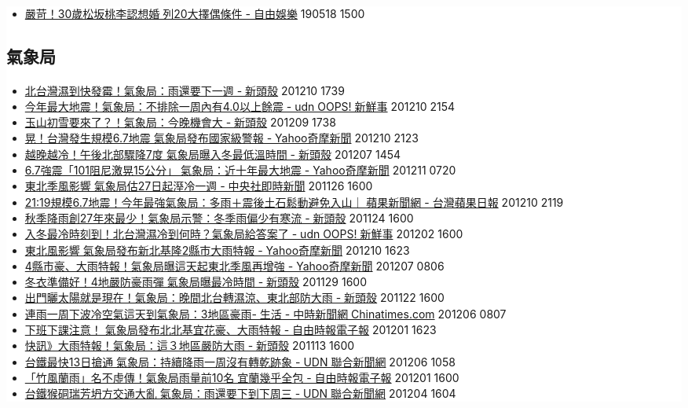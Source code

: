 - [嚴苛！30歲松坂桃李認想婚 列20大擇偶條件 - 自由娛樂](https://ent.ltn.com.tw/news/breakingnews/2794557 "嚴苛！30歲松坂桃李認想婚 列20大擇偶條件 - 自由娛樂") 190518 1500

## 氣象局


- [北台灣濕到快發霉！氣象局：雨還要下一週 - 新頭殼](https://newtalk.tw/news/view/2020-12-10/506969 "北台灣濕到快發霉！氣象局：雨還要下一週 - 新頭殼") 201210 1739
- [今年最大地震！氣象局：不排除一周內有4.0以上餘震 - udn OOPS! 新鮮事](https://udn.com/news/story/121855/5082997 "今年最大地震！氣象局：不排除一周內有4.0以上餘震 - udn OOPS! 新鮮事") 201210 2154
- [玉山初雪要來了？！氣象局：今晚機會大 - 新頭殼](https://newtalk.tw/news/view/2020-12-09/506309 "玉山初雪要來了？！氣象局：今晚機會大 - 新頭殼") 201209 1738
- [晃！台灣發生規模6.7地震 氣象局發布國家級警報 - Yahoo奇摩新聞](https://tw.news.yahoo.com/%E6%99%83%E5%8F%B0%E7%81%A3%E7%99%BC%E7%94%9F%E6%9C%89%E6%84%9F%E5%9C%B0%E5%9C%B0%E9%9C%87-132327853.html "晃！台灣發生規模6.7地震 氣象局發布國家級警報 - Yahoo奇摩新聞") 201210 2123
- [越晚越冷！午後北部驟降7度 氣象局曝入冬最低溫時間 - 新頭殼](https://newtalk.tw/news/view/2020-12-07/504975 "越晚越冷！午後北部驟降7度 氣象局曝入冬最低溫時間 - 新頭殼") 201207 1454
- [6.7強震「101阻尼激晃15公分」 氣象局：近十年最大地震 - Yahoo奇摩新聞](https://tw.news.yahoo.com/6-7%E5%BC%B7%E9%9C%87-101%E9%98%BB%E5%B0%BC%E6%BF%80%E6%99%8315%E5%85%AC%E5%88%86-%E6%B0%A3%E8%B1%A1%E5%B1%80-%E8%BF%91%E5%8D%81%E5%B9%B4%E6%9C%80%E5%A4%A7%E5%9C%B0%E9%9C%87-231130053.html "6.7強震「101阻尼激晃15公分」 氣象局：近十年最大地震 - Yahoo奇摩新聞") 201211 0720
- [東北季風影響 氣象局估27日起溼冷一週 - 中央社即時新聞](https://www.cna.com.tw/news/firstnews/202011260231.aspx "東北季風影響 氣象局估27日起溼冷一週 - 中央社即時新聞") 201126 1600
- [21:19規模6.7地震！今年最強氣象局：多雨＋震後土石鬆動避免入山｜ 蘋果新聞網 - 台灣蘋果日報](https://tw.appledaily.com/life/20201210/A3G3PXNDXNHZTFPAFDGTJ6CQEE/ "21:19規模6.7地震！今年最強氣象局：多雨＋震後土石鬆動避免入山｜ 蘋果新聞網 - 台灣蘋果日報") 201210 2119
- [秋季降雨創27年來最少！氣象局示警：冬季雨偏少有寒流 - 新頭殼](https://newtalk.tw/news/view/2020-11-24/498713 "秋季降雨創27年來最少！氣象局示警：冬季雨偏少有寒流 - 新頭殼") 201124 1600
- [入冬最冷時刻到！北台灣濕冷到何時？氣象局給答案了 - udn OOPS! 新鮮事](https://udn.com/news/story/7266/5061194 "入冬最冷時刻到！北台灣濕冷到何時？氣象局給答案了 - udn OOPS! 新鮮事") 201202 1600
- [東北風影響 氣象局發布新北基隆2縣市大雨特報 - Yahoo奇摩新聞](https://tw.news.yahoo.com/%E6%9D%B1%E5%8C%97%E9%A2%A8%E5%BD%B1%E9%9F%BF-%E6%B0%A3%E8%B1%A1%E5%B1%80%E7%99%BC%E5%B8%83%E6%96%B0%E5%8C%97%E5%9F%BA%E9%9A%86-2-%E7%B8%A3%E5%B8%82%E5%A4%A7%E9%9B%A8%E7%89%B9%E5%A0%B1-082303168.html "東北風影響 氣象局發布新北基隆2縣市大雨特報 - Yahoo奇摩新聞") 201210 1623
- [4縣市豪、大雨特報！氣象局曝這天起東北季風再增強 - Yahoo奇摩新聞](https://tw.news.yahoo.com/%E6%9D%B1%E5%8C%97%E5%AD%A3%E9%A2%A8%E7%99%BC%E5%A8%81-4%E7%B8%A3%E5%B8%82%E8%B1%AA-%E5%A4%A7%E9%9B%A8%E7%89%B9%E5%A0%B1-%E5%8D%88%E5%BE%8C%E9%A2%A8%E5%8A%9B%E5%86%8D%E5%A2%9E%E5%BC%B7-232100248.html "4縣市豪、大雨特報！氣象局曝這天起東北季風再增強 - Yahoo奇摩新聞") 201207 0806
- [冬衣準備好！4地嚴防豪雨彈 氣象局曝最冷時間 - 新頭殼](https://newtalk.tw/news/view/2020-11-29/501093 "冬衣準備好！4地嚴防豪雨彈 氣象局曝最冷時間 - 新頭殼") 201129 1600
- [出門曬太陽就是現在！氣象局：晚間北台轉濕涼、東北部防大雨 - 新頭殼](https://newtalk.tw/news/view/2020-11-22/497818 "出門曬太陽就是現在！氣象局：晚間北台轉濕涼、東北部防大雨 - 新頭殼") 201122 1600
- [連雨一周下波冷空氣這天到氣象局：3地區豪雨- 生活 - 中時新聞網 Chinatimes.com](https://www.chinatimes.com/realtimenews/20201206000934-260405 "連雨一周下波冷空氣這天到氣象局：3地區豪雨- 生活 - 中時新聞網 Chinatimes.com") 201206 0807
- [下班下課注意！ 氣象局發布北北基宜花豪、大雨特報 - 自由時報電子報](https://news.ltn.com.tw/news/life/breakingnews/3368033 "下班下課注意！ 氣象局發布北北基宜花豪、大雨特報 - 自由時報電子報") 201201 1623
- [快訊》大雨特報！氣象局：這３地區嚴防大雨 - 新頭殼](https://newtalk.tw/news/view/2020-11-13/493711 "快訊》大雨特報！氣象局：這３地區嚴防大雨 - 新頭殼") 201113 1600
- [台鐵最快13日搶通 氣象局：持續降雨一周沒有轉乾跡象 - UDN 聯合新聞網](https://udn.com/news/story/121837/5070220 "台鐵最快13日搶通 氣象局：持續降雨一周沒有轉乾跡象 - UDN 聯合新聞網") 201206 1058
- [「竹風蘭雨」名不虛傳！氣象局雨量前10名 宜蘭幾乎全包 - 自由時報電子報](https://news.ltn.com.tw/news/life/breakingnews/3368311 "「竹風蘭雨」名不虛傳！氣象局雨量前10名 宜蘭幾乎全包 - 自由時報電子報") 201201 1600
- [台鐵猴硐瑞芳坍方交通大亂 氣象局：雨還要下到下周三 - UDN 聯合新聞網](https://udn.com/news/story/121837/5066635 "台鐵猴硐瑞芳坍方交通大亂 氣象局：雨還要下到下周三 - UDN 聯合新聞網") 201204 1604

